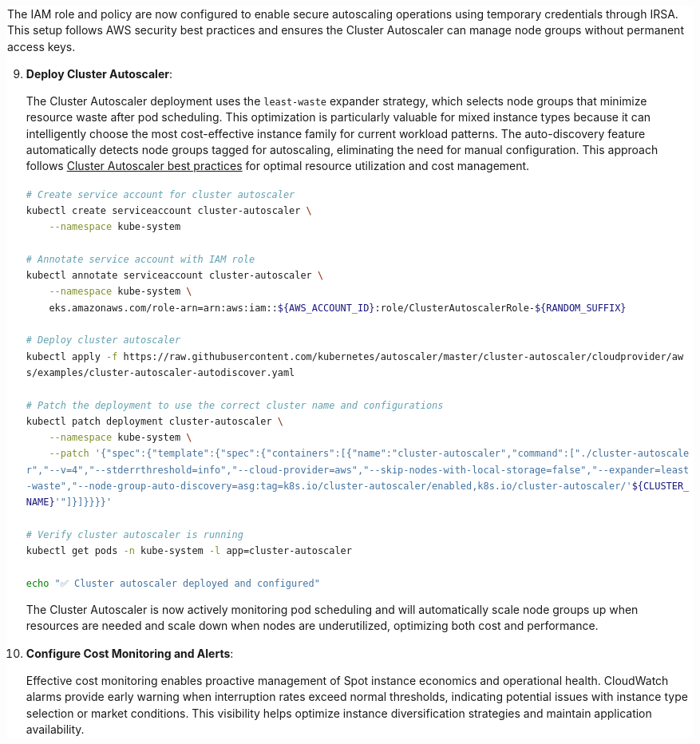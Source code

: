    ```bash
   ```

   The IAM role and policy are now configured to enable secure autoscaling operations using temporary credentials through IRSA. This setup follows AWS security best practices and ensures the Cluster Autoscaler can manage node groups without permanent access keys.

9. **Deploy Cluster Autoscaler**:

   The Cluster Autoscaler deployment uses the `least-waste` expander strategy, which selects node groups that minimize resource waste after pod scheduling. This optimization is particularly valuable for mixed instance types because it can intelligently choose the most cost-effective instance family for current workload patterns. The auto-discovery feature automatically detects node groups tagged for autoscaling, eliminating the need for manual configuration. This approach follows [Cluster Autoscaler best practices](https://docs.aws.amazon.com/eks/latest/best-practices/cas.html) for optimal resource utilization and cost management.

   ```bash
   # Create service account for cluster autoscaler
   kubectl create serviceaccount cluster-autoscaler \
       --namespace kube-system
   
   # Annotate service account with IAM role
   kubectl annotate serviceaccount cluster-autoscaler \
       --namespace kube-system \
       eks.amazonaws.com/role-arn=arn:aws:iam::${AWS_ACCOUNT_ID}:role/ClusterAutoscalerRole-${RANDOM_SUFFIX}
   
   # Deploy cluster autoscaler
   kubectl apply -f https://raw.githubusercontent.com/kubernetes/autoscaler/master/cluster-autoscaler/cloudprovider/aws/examples/cluster-autoscaler-autodiscover.yaml
   
   # Patch the deployment to use the correct cluster name and configurations
   kubectl patch deployment cluster-autoscaler \
       --namespace kube-system \
       --patch '{"spec":{"template":{"spec":{"containers":[{"name":"cluster-autoscaler","command":["./cluster-autoscaler","--v=4","--stderrthreshold=info","--cloud-provider=aws","--skip-nodes-with-local-storage=false","--expander=least-waste","--node-group-auto-discovery=asg:tag=k8s.io/cluster-autoscaler/enabled,k8s.io/cluster-autoscaler/'${CLUSTER_NAME}'"]}]}}}}'
   
   # Verify cluster autoscaler is running
   kubectl get pods -n kube-system -l app=cluster-autoscaler
   
   echo "✅ Cluster autoscaler deployed and configured"
   ```

   The Cluster Autoscaler is now actively monitoring pod scheduling and will automatically scale node groups up when resources are needed and scale down when nodes are underutilized, optimizing both cost and performance.

10. **Configure Cost Monitoring and Alerts**:

    Effective cost monitoring enables proactive management of Spot instance economics and operational health. CloudWatch alarms provide early warning when interruption rates exceed normal thresholds, indicating potential issues with instance type selection or market conditions. This visibility helps optimize instance diversification strategies and maintain application availability.
